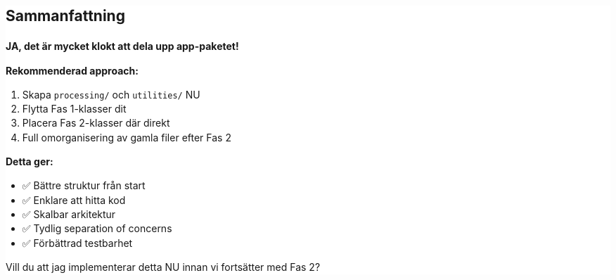 ## Sammanfattning

**JA, det är mycket klokt att dela upp app-paketet!**

**Rekommenderad approach:**
1. Skapa `processing/` och `utilities/` NU
2. Flytta Fas 1-klasser dit
3. Placera Fas 2-klasser där direkt
4. Full omorganisering av gamla filer efter Fas 2

**Detta ger:**
- ✅ Bättre struktur från start
- ✅ Enklare att hitta kod
- ✅ Skalbar arkitektur
- ✅ Tydlig separation of concerns
- ✅ Förbättrad testbarhet

Vill du att jag implementerar detta NU innan vi fortsätter med Fas 2?
